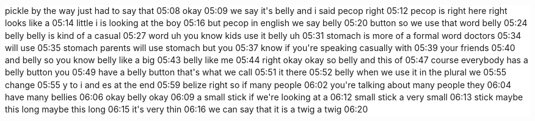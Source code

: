 pickle by the way just had to say that
05:08
okay
05:09
we say it's belly and i said pecop right
05:12
pecop is right here right looks like a
05:14
little i is looking at the boy
05:16
but pecop in english we say belly
05:20
button so we use that word belly
05:24
belly belly is kind of a casual
05:27
word uh you know kids use it belly uh
05:31
stomach is more of a formal word doctors
05:34
will use
05:35
stomach parents will use stomach but you
05:37
know if you're speaking casually with
05:39
your friends
05:40
and belly so you know belly like a big
05:43
belly like me
05:44
right okay okay so belly and this of
05:47
course everybody has a belly button you
05:49
have a belly button that's what we call
05:51
it there
05:52
belly when we use it in the plural we
05:55
change
05:55
y to i and es at the end
05:59
belize right so if many people
06:02
you're talking about many people they
06:04
have many bellies
06:06
okay belly okay
06:09
a small stick if we're looking at a
06:12
small stick a very small
06:13
stick maybe this long maybe this long
06:15
it's very thin
06:16
we can say that it is a twig a twig
06:20